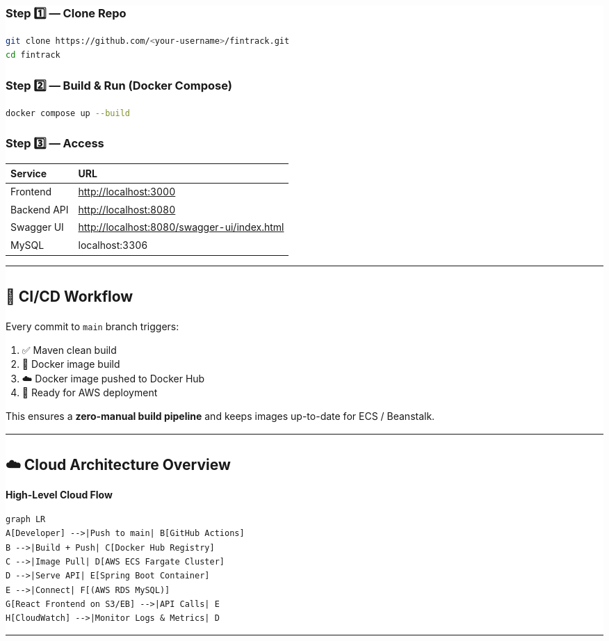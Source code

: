 ### Step 1️⃣ — Clone Repo

```bash
git clone https://github.com/<your-username>/fintrack.git
cd fintrack
```

### Step 2️⃣ — Build & Run (Docker Compose)

```bash
docker compose up --build
```

### Step 3️⃣ — Access

| Service     | URL                                                                                        |
| :---------- | :----------------------------------------------------------------------------------------- |
| Frontend    | [http://localhost:3000](http://localhost:3000)                                             |
| Backend API | [http://localhost:8080](http://localhost:8080)                                             |
| Swagger UI  | [http://localhost:8080/swagger-ui/index.html](http://localhost:8080/swagger-ui/index.html) |
| MySQL       | localhost:3306                                                                             |

---

## 🧮 CI/CD Workflow

Every commit to `main` branch triggers:

1. ✅ Maven clean build
2. 🐳 Docker image build
3. ☁️ Docker image pushed to Docker Hub
4. 🚀 Ready for AWS deployment

This ensures a **zero-manual build pipeline** and keeps images up-to-date for ECS / Beanstalk.

---

## ☁️ Cloud Architecture Overview

**High-Level Cloud Flow**

```mermaid
graph LR
A[Developer] -->|Push to main| B[GitHub Actions]
B -->|Build + Push| C[Docker Hub Registry]
C -->|Image Pull| D[AWS ECS Fargate Cluster]
D -->|Serve API| E[Spring Boot Container]
E -->|Connect| F[(AWS RDS MySQL)]
G[React Frontend on S3/EB] -->|API Calls| E
H[CloudWatch] -->|Monitor Logs & Metrics| D
```

---
